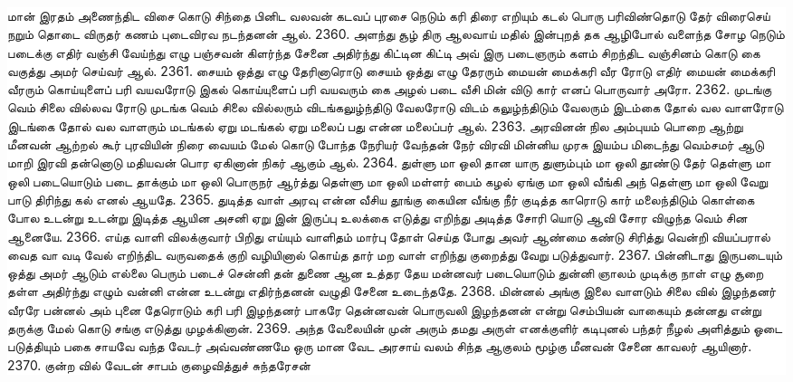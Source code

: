மான்
இரதம் அணைந்திட விசை கொடு சிந்தை பினிட வலவன்
கடவப்
புரசை நெடும் கரி திரை எறியும் கடல் பொரு
பரிவிண்தொடு தேர்
விரைசெய் நறும் தொடை விருதர் கணம் புடைவிரவ
நடந்தனன் ஆல்.
2360. அளந்து சூழ் திரு ஆலவாய் மதில் இன்புறத் தக
ஆழிபோல்
வளைந்த சோழ நெடும் படைக்கு எதிர் வஞ்சி வேய்ந்து
எழு பஞ்சவன்
கிளர்ந்த சேனை அதிர்ந்து கிட்டின கிட்டி அவ் இரு
படைஞரும்
களம் சிறந்திட வஞ்சினம் கொடு கை வகுத்து அமர்
செய்வர் ஆல்.
2361. சையம் ஒத்து எழு தேரினாரொடு சையம் ஒத்து எழு தேரரும்
மையன் மைக்கரி வீர ரோடு எதிர் மையன் மைக்கரி வீரரும்
கொய்யுளைப் பரி வயவரோடு இகல் கொய்யுளைப் பரி வயவரும்
கை அழல் படை வீசி மின் விடு கார் எனப் பொருவார் அரோ.
2362. முடங்கு வெம் சிலை வில்லவ ரோடு முடங்க வெம் சிலை வில்லரும்
விடங்கலுழ்ந்திடு வேலரோடு விடம் கலுழ்ந்திடும் வேலரும்
இடம்கை தோல் வல வாளரோடு இடங்கை தோல் வல வாளரும்
மடங்கல் ஏறு மடங்கல் ஏறு மலைப் பது என்ன மலைப்பர் ஆல்.
2363. அரவினன் நில அம்புயம் பொறை ஆற்று மீனவன் ஆற்றல் கூர்
புரவியின் நிரை வையம் மேல் கொடு போந்த நேரியர் வேந்தன் நேர்
விரவி மின்னிய முரசு இயம்ப மிடைந்து வெம்சமர் ஆடு மாறி
இரவி தன்னொடு மதியவன் பொர ஏகினான் நிகர் ஆகும் ஆல்.
2364. துள்ளு மா ஒலி தான யாரு துளும்பும் மா ஒலி தூண்டு தேர்
தெள்ளு மா ஒலி படையொடும் படை தாக்கும் மா ஒலி பொருநர் ஆர்த்து
தெள்ளு மா ஒலி மள்ளர் பைம் கழல் ஏங்கு மா ஒலி வீங்கி அந்
தெள்ளு மா ஒலி வேறு பாடு திரிந்து கல் எனல் ஆயதே.
2365. துடித்த வாள் அரவு என்ன வீசிய தூங்கு கையின வீங்கு
நீர்
குடித்த காரொடு கார் மலைந்திடும் கொள்கை போல
உடன்று உடன்று
இடித்த ஆயின அசனி ஏறு இன் இருப்பு உலக்கை எடுத்து
எறிந்து
அடித்த சோரி யொடு ஆவி சோர விழுந்த வெம் சின
ஆனையே.
2366. எய்த வாளி விலக்குவார் பிறிது எய்யும் வாளிதம் மார்பு தோள்
செய்த போது அவர் ஆண்மை கண்டு சிரித்து வென்றி வியப்பரால்
வைத வா வடி வேல் எறிந்திட வருவதைக் குறி வழியினால்
கொய்த தார் மற வாள் எறிந்து குறைத்து வேறு படுத்துவார்.
2367. பின்னிடாது இருபடையும் ஒத்து அமர் ஆடும் எல்லை
பெரும் படைச்
சென்னி தன் துணை ஆன உத்தர தேய மன்னவர்
படையொடும்
துன்னி ஞாலம் முடிக்கு நாள் எழு சூறை தள்ள அதிர்ந்து
எழும்
வன்னி என்ன உடன்று எதிர்ந்தனன் வழுதி சேனை
உடைந்ததே.
2368. மின்னல் அங்கு இலை வாளடும் சிலை வில் இழந்தனர்
வீரரே
பன்னல் அம் புனை தேரொடும் கரி பரி இழந்தனர்
பாகரே
தென்னவன் பொருவலி இழந்தனன் என்று செம்பியன்
வாகையும்
தன்னது என்று தருக்கு மேல் கொடு சங்கு எடுத்து
முழக்கினான்.
2369. அந்த வேலையின் முன் அரும் தமது அருள் எனக்குளிர் கடிபுனல்
பந்தர் நீழல் அளித்தும் ஓடை படுத்தியும் பகை சாயவே
வந்த வேடர் அவ்வண்ணமே ஒரு மான வேட அரசாய் வலம்
சிந்த ஆகுலம் மூழ்கு மீனவன் சேனை காவலர் ஆயினார்.
2370. குன்ற வில் வேடன் சாபம் குழைவித்துச் சுந்தரேசன்